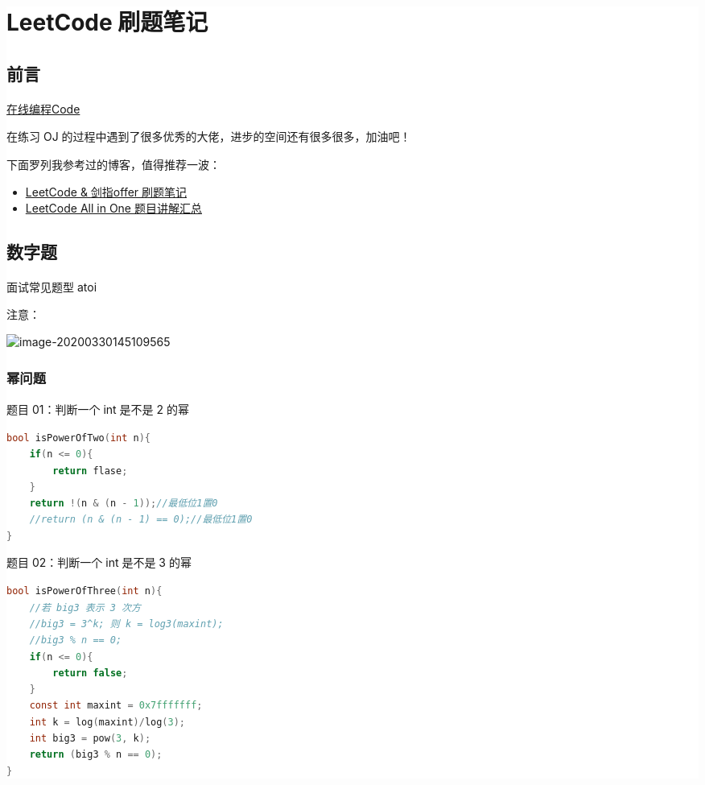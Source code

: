 # LeetCode 刷题笔记

## 前言

[在线编程Code](https://leetcode-cn.com/playground/zsAjUyhh/)

在练习 OJ 的过程中遇到了很多优秀的大佬，进步的空间还有很多很多，加油吧！

下面罗列我参考过的博客，值得推荐一波：

* [LeetCode & 剑指offer 刷题笔记](https://blog.csdn.net/kk55guang2/article/details/85223256)
* [LeetCode All in One 题目讲解汇总](https://www.cnblogs.com/grandyang/p/4606334.html)

## 数字题

面试常见题型 atoi

注意：

![image-20200330145109565](../images/image-20200330145109565.png)



### 幂问题

题目 01：判断一个 int 是不是 2 的幂

```c
bool isPowerOfTwo(int n){
    if(n <= 0){
        return flase;
    }
    return !(n & (n - 1));//最低位1置0
    //return (n & (n - 1) == 0);//最低位1置0
}
```

题目 02：判断一个 int 是不是 3 的幂

```c
bool isPowerOfThree(int n){
	//若 big3 表示 3 次方
	//big3 = 3^k; 则 k = log3(maxint);
	//big3 % n == 0;
	if(n <= 0){
	    return false;
	}
	const int maxint = 0x7fffffff;
	int k = log(maxint)/log(3);
	int big3 = pow(3, k);
	return (big3 % n == 0);
}
```
